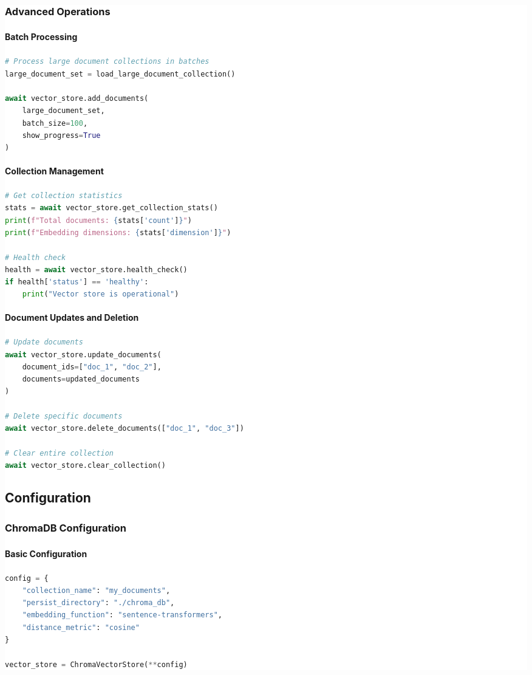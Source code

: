 ### Advanced Operations

#### Batch Processing
```python
# Process large document collections in batches
large_document_set = load_large_document_collection()

await vector_store.add_documents(
    large_document_set,
    batch_size=100,
    show_progress=True
)
```

#### Collection Management
```python
# Get collection statistics
stats = await vector_store.get_collection_stats()
print(f"Total documents: {stats['count']}")
print(f"Embedding dimensions: {stats['dimension']}")

# Health check
health = await vector_store.health_check()
if health['status'] == 'healthy':
    print("Vector store is operational")
```

#### Document Updates and Deletion
```python
# Update documents
await vector_store.update_documents(
    document_ids=["doc_1", "doc_2"],
    documents=updated_documents
)

# Delete specific documents
await vector_store.delete_documents(["doc_1", "doc_3"])

# Clear entire collection
await vector_store.clear_collection()
```

## Configuration

### ChromaDB Configuration

#### Basic Configuration
```python
config = {
    "collection_name": "my_documents",
    "persist_directory": "./chroma_db",
    "embedding_function": "sentence-transformers",
    "distance_metric": "cosine"
}

vector_store = ChromaVectorStore(**config)
```
